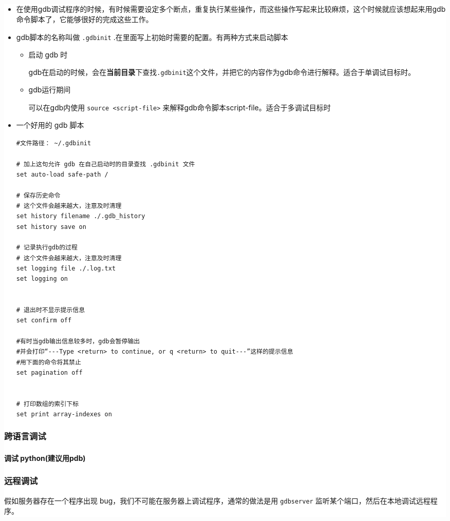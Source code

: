 - 在使用gdb调试程序的时候，有时候需要设定多个断点，重复执行某些操作，而这些操作写起来比较麻烦，这个时候就应该想起来用gdb命令脚本了，它能够很好的完成这些工作。

- gdb脚本的名称叫做 `.gdbinit` .在里面写上初始时需要的配置。有两种方式来启动脚本

  - 启动 gdb 时

    gdb在启动的时候，会在**当前目录**下查找`.gdbinit`这个文件，并把它的内容作为gdb命令进行解释。适合于单调试目标时。

  - gdb运行期间

    可以在gdb内使用 `source <script-file>` 来解释gdb命令脚本script-file。适合于多调试目标时

- 一个好用的 gdb 脚本

  ```shell
  #文件路径： ~/.gdbinit
  
  # 加上这句允许 gdb 在自己启动时的目录查找 .gdbinit 文件
  set auto-load safe-path /
  
  # 保存历史命令
  # 这个文件会越来越大，注意及时清理 
  set history filename ./.gdb_history
  set history save on
   
  # 记录执行gdb的过程
  # 这个文件会越来越大，注意及时清理 
  set logging file ./.log.txt
  set logging on
   
   
  # 退出时不显示提示信息
  set confirm off
  
  #有时当gdb输出信息较多时，gdb会暂停输出
  #并会打印“---Type <return> to continue, or q <return> to quit---”这样的提示信息
  #用下面的命令将其禁止
  set pagination off
   
   
  # 打印数组的索引下标
  set print array-indexes on
  ```

  

### 跨语言调试

#### 调试 python(建议用pdb)





### 远程调试

假如服务器存在一个程序出现 bug，我们不可能在服务器上调试程序，通常的做法是用 `gdbserver` 监听某个端口，然后在本地调试远程程序。
